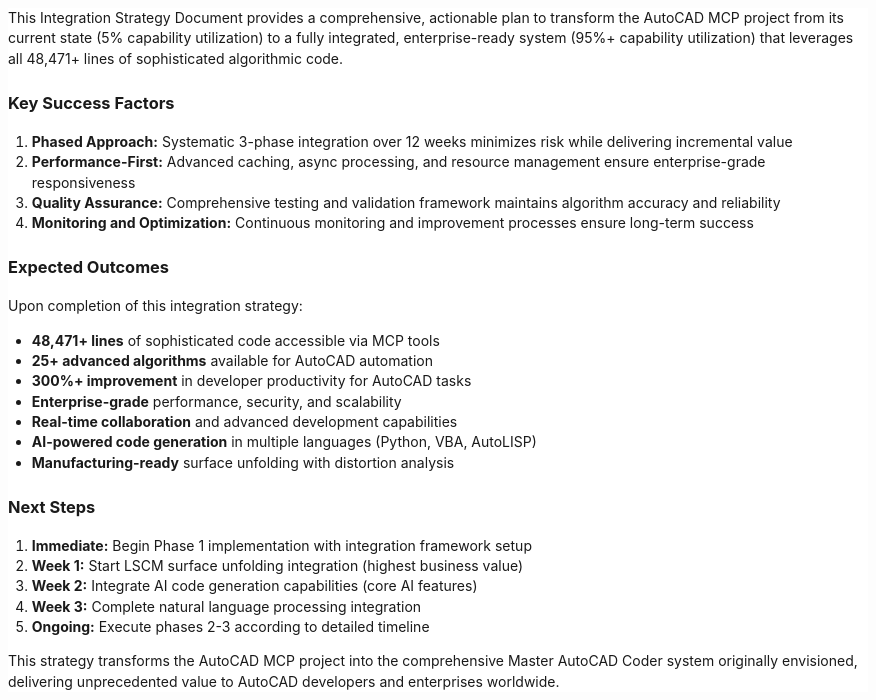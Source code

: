 This Integration Strategy Document provides a comprehensive, actionable plan to transform the AutoCAD MCP project from its current state (5% capability utilization) to a fully integrated, enterprise-ready system (95%+ capability utilization) that leverages all 48,471+ lines of sophisticated algorithmic code.

### Key Success Factors

1. **Phased Approach:** Systematic 3-phase integration over 12 weeks minimizes risk while delivering incremental value
2. **Performance-First:** Advanced caching, async processing, and resource management ensure enterprise-grade responsiveness  
3. **Quality Assurance:** Comprehensive testing and validation framework maintains algorithm accuracy and reliability
4. **Monitoring and Optimization:** Continuous monitoring and improvement processes ensure long-term success

### Expected Outcomes

Upon completion of this integration strategy:

- **48,471+ lines** of sophisticated code accessible via MCP tools
- **25+ advanced algorithms** available for AutoCAD automation
- **300%+ improvement** in developer productivity for AutoCAD tasks
- **Enterprise-grade** performance, security, and scalability
- **Real-time collaboration** and advanced development capabilities
- **AI-powered code generation** in multiple languages (Python, VBA, AutoLISP)
- **Manufacturing-ready** surface unfolding with distortion analysis

### Next Steps

1. **Immediate:** Begin Phase 1 implementation with integration framework setup
2. **Week 1:** Start LSCM surface unfolding integration (highest business value)
3. **Week 2:** Integrate AI code generation capabilities (core AI features)
4. **Week 3:** Complete natural language processing integration
5. **Ongoing:** Execute phases 2-3 according to detailed timeline

This strategy transforms the AutoCAD MCP project into the comprehensive Master AutoCAD Coder system originally envisioned, delivering unprecedented value to AutoCAD developers and enterprises worldwide.